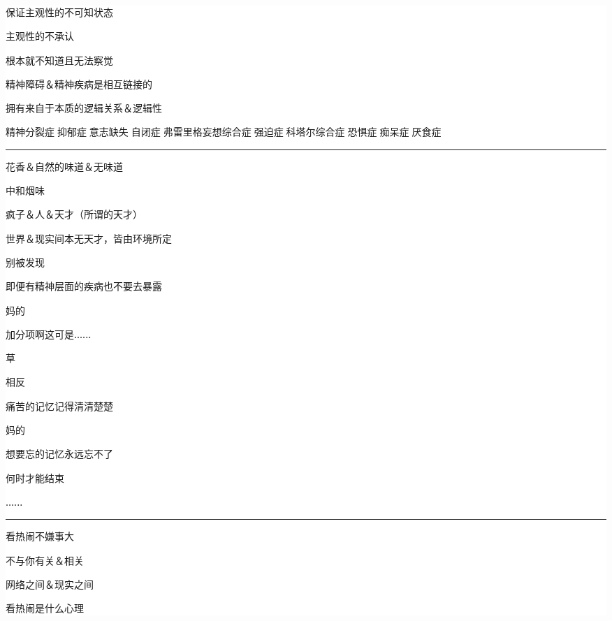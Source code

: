 保证主观性的不可知状态

主观性的不承认

根本就不知道且无法察觉

精神障碍＆精神疾病是相互链接的

拥有来自于本质的逻辑关系＆逻辑性

精神分裂症
抑郁症
意志缺失
自闭症
弗雷里格妄想综合症
强迫症
科塔尔综合症
恐惧症
痴呆症
厌食症

---

花香＆自然的味道＆无味道

中和烟味

疯子＆人＆天才（所谓的天才）

世界＆现实间本无天才，皆由环境所定

别被发现

即便有精神层面的疾病也不要去暴露

妈的

加分项啊这可是......

草

相反

痛苦的记忆记得清清楚楚

妈的

想要忘的记忆永远忘不了

何时才能结束

......

---

看热闹不嫌事大

不与你有关＆相关

网络之间＆现实之间

看热闹是什么心理
